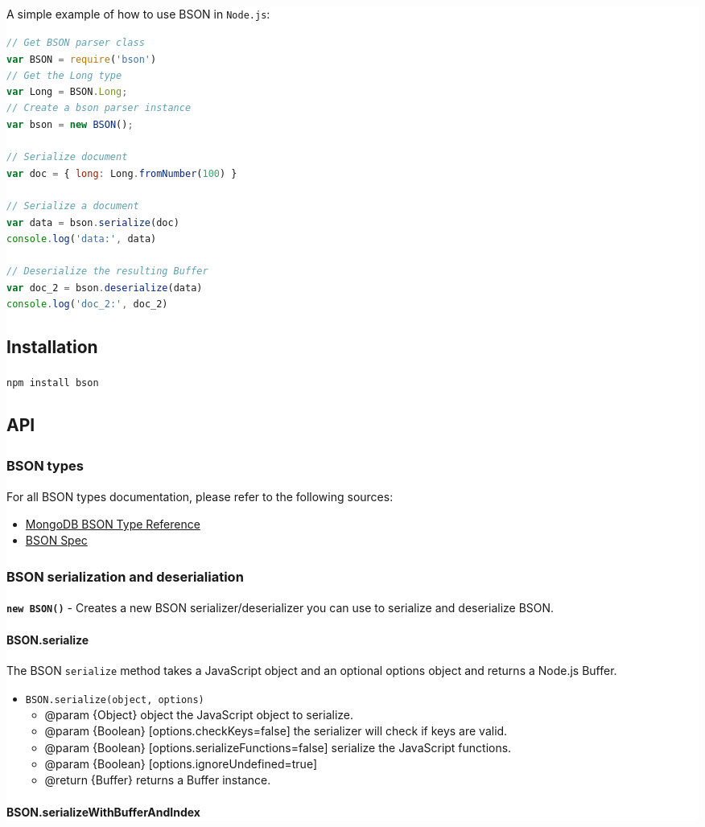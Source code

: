A simple example of how to use BSON in `Node.js`:

```js
// Get BSON parser class
var BSON = require('bson')
// Get the Long type
var Long = BSON.Long;
// Create a bson parser instance
var bson = new BSON();

// Serialize document
var doc = { long: Long.fromNumber(100) }

// Serialize a document
var data = bson.serialize(doc)
console.log('data:', data)

// Deserialize the resulting Buffer
var doc_2 = bson.deserialize(data)
console.log('doc_2:', doc_2)
```

## Installation

`npm install bson`

## API

### BSON types

For all BSON types documentation, please refer to the following sources:
  * [MongoDB BSON Type Reference](https://docs.mongodb.com/manual/reference/bson-types/)
  * [BSON Spec](https://bsonspec.org/)

### BSON serialization and deserialiation

**`new BSON()`** - Creates a new BSON serializer/deserializer you can use to serialize and deserialize BSON.

#### BSON.serialize

The BSON `serialize` method takes a JavaScript object and an optional options object and returns a Node.js Buffer.

  * `BSON.serialize(object, options)`
    * @param {Object} object the JavaScript object to serialize.
    * @param {Boolean} [options.checkKeys=false] the serializer will check if keys are valid.
    * @param {Boolean} [options.serializeFunctions=false] serialize the JavaScript functions.
    * @param {Boolean} [options.ignoreUndefined=true]
    * @return {Buffer} returns a Buffer instance.

#### BSON.serializeWithBufferAndIndex
